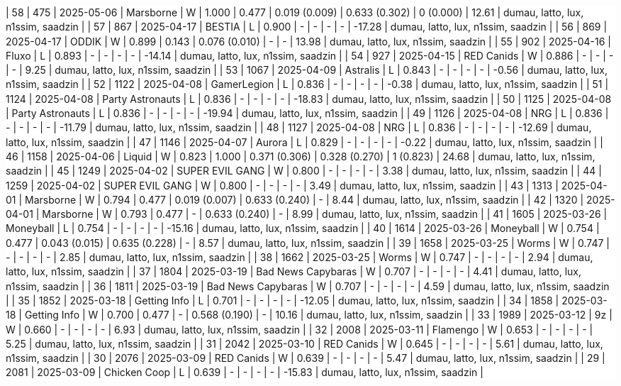 |           58 |      475 | 2025-05-06 | Marsborne          | W   | 1.000      | 0.477        | 0.019 (0.009)    | 0.633 (0.302)    | 0 (0.000) |    12.61 | dumau, latto, lux, n1ssim, saadzin |
|           57 |      867 | 2025-04-17 | BESTIA             | L   | 0.900      | -            | -                | -                | -         |   -17.28 | dumau, latto, lux, n1ssim, saadzin |
|           56 |      869 | 2025-04-17 | ODDIK              | W   | 0.899      | 0.143        | 0.076 (0.010)    | -                | -         |    13.98 | dumau, latto, lux, n1ssim, saadzin |
|           55 |      902 | 2025-04-16 | Fluxo              | L   | 0.893      | -            | -                | -                | -         |   -14.14 | dumau, latto, lux, n1ssim, saadzin |
|           54 |      927 | 2025-04-15 | RED Canids         | W   | 0.886      | -            | -                | -                | -         |     9.25 | dumau, latto, lux, n1ssim, saadzin |
|           53 |     1067 | 2025-04-09 | Astralis           | L   | 0.843      | -            | -                | -                | -         |    -0.56 | dumau, latto, lux, n1ssim, saadzin |
|           52 |     1122 | 2025-04-08 | GamerLegion        | L   | 0.836      | -            | -                | -                | -         |    -0.38 | dumau, latto, lux, n1ssim, saadzin |
|           51 |     1124 | 2025-04-08 | Party Astronauts   | L   | 0.836      | -            | -                | -                | -         |   -18.83 | dumau, latto, lux, n1ssim, saadzin |
|           50 |     1125 | 2025-04-08 | Party Astronauts   | L   | 0.836      | -            | -                | -                | -         |   -19.94 | dumau, latto, lux, n1ssim, saadzin |
|           49 |     1126 | 2025-04-08 | NRG                | L   | 0.836      | -            | -                | -                | -         |   -11.79 | dumau, latto, lux, n1ssim, saadzin |
|           48 |     1127 | 2025-04-08 | NRG                | L   | 0.836      | -            | -                | -                | -         |   -12.69 | dumau, latto, lux, n1ssim, saadzin |
|           47 |     1146 | 2025-04-07 | Aurora             | L   | 0.829      | -            | -                | -                | -         |    -0.22 | dumau, latto, lux, n1ssim, saadzin |
|           46 |     1158 | 2025-04-06 | Liquid             | W   | 0.823      | 1.000        | 0.371 (0.306)    | 0.328 (0.270)    | 1 (0.823) |    24.68 | dumau, latto, lux, n1ssim, saadzin |
|           45 |     1249 | 2025-04-02 | SUPER EVIL GANG    | W   | 0.800      | -            | -                | -                | -         |     3.38 | dumau, latto, lux, n1ssim, saadzin |
|           44 |     1259 | 2025-04-02 | SUPER EVIL GANG    | W   | 0.800      | -            | -                | -                | -         |     3.49 | dumau, latto, lux, n1ssim, saadzin |
|           43 |     1313 | 2025-04-01 | Marsborne          | W   | 0.794      | 0.477        | 0.019 (0.007)    | 0.633 (0.240)    | -         |     8.44 | dumau, latto, lux, n1ssim, saadzin |
|           42 |     1320 | 2025-04-01 | Marsborne          | W   | 0.793      | 0.477        | -                | 0.633 (0.240)    | -         |     8.99 | dumau, latto, lux, n1ssim, saadzin |
|           41 |     1605 | 2025-03-26 | Moneyball          | L   | 0.754      | -            | -                | -                | -         |   -15.16 | dumau, latto, lux, n1ssim, saadzin |
|           40 |     1614 | 2025-03-26 | Moneyball          | W   | 0.754      | 0.477        | 0.043 (0.015)    | 0.635 (0.228)    | -         |     8.57 | dumau, latto, lux, n1ssim, saadzin |
|           39 |     1658 | 2025-03-25 | Worms              | W   | 0.747      | -            | -                | -                | -         |     2.85 | dumau, latto, lux, n1ssim, saadzin |
|           38 |     1662 | 2025-03-25 | Worms              | W   | 0.747      | -            | -                | -                | -         |     2.94 | dumau, latto, lux, n1ssim, saadzin |
|           37 |     1804 | 2025-03-19 | Bad News Capybaras | W   | 0.707      | -            | -                | -                | -         |     4.41 | dumau, latto, lux, n1ssim, saadzin |
|           36 |     1811 | 2025-03-19 | Bad News Capybaras | W   | 0.707      | -            | -                | -                | -         |     4.59 | dumau, latto, lux, n1ssim, saadzin |
|           35 |     1852 | 2025-03-18 | Getting Info       | L   | 0.701      | -            | -                | -                | -         |   -12.05 | dumau, latto, lux, n1ssim, saadzin |
|           34 |     1858 | 2025-03-18 | Getting Info       | W   | 0.700      | 0.477        | -                | 0.568 (0.190)    | -         |    10.16 | dumau, latto, lux, n1ssim, saadzin |
|           33 |     1989 | 2025-03-12 | 9z                 | W   | 0.660      | -            | -                | -                | -         |     6.93 | dumau, latto, lux, n1ssim, saadzin |
|           32 |     2008 | 2025-03-11 | Flamengo           | W   | 0.653      | -            | -                | -                | -         |     5.25 | dumau, latto, lux, n1ssim, saadzin |
|           31 |     2042 | 2025-03-10 | RED Canids         | W   | 0.645      | -            | -                | -                | -         |     5.61 | dumau, latto, lux, n1ssim, saadzin |
|           30 |     2076 | 2025-03-09 | RED Canids         | W   | 0.639      | -            | -                | -                | -         |     5.47 | dumau, latto, lux, n1ssim, saadzin |
|           29 |     2081 | 2025-03-09 | Chicken Coop       | L   | 0.639      | -            | -                | -                | -         |   -15.83 | dumau, latto, lux, n1ssim, saadzin |